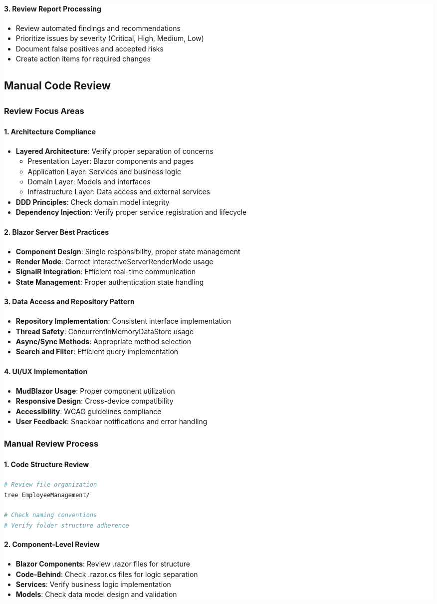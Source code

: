#### 3. Review Report Processing
- Review automated findings and recommendations
- Prioritize issues by severity (Critical, High, Medium, Low)
- Document false positives and accepted risks
- Create action items for required changes

## Manual Code Review

### Review Focus Areas

#### 1. Architecture Compliance
- **Layered Architecture**: Verify proper separation of concerns
  - Presentation Layer: Blazor components and pages
  - Application Layer: Services and business logic
  - Domain Layer: Models and interfaces
  - Infrastructure Layer: Data access and external services
- **DDD Principles**: Check domain model integrity
- **Dependency Injection**: Verify proper service registration and lifecycle

#### 2. Blazor Server Best Practices
- **Component Design**: Single responsibility, proper state management
- **Render Mode**: Correct InteractiveServerRenderMode usage
- **SignalR Integration**: Efficient real-time communication
- **State Management**: Proper authentication state handling

#### 3. Data Access and Repository Pattern
- **Repository Implementation**: Consistent interface implementation
- **Thread Safety**: ConcurrentInMemoryDataStore usage
- **Async/Sync Methods**: Appropriate method selection
- **Search and Filter**: Efficient query implementation

#### 4. UI/UX Implementation
- **MudBlazor Usage**: Proper component utilization
- **Responsive Design**: Cross-device compatibility
- **Accessibility**: WCAG guidelines compliance
- **User Feedback**: Snackbar notifications and error handling

### Manual Review Process

#### 1. Code Structure Review
```bash
# Review file organization
tree EmployeeManagement/

# Check naming conventions
# Verify folder structure adherence
```

#### 2. Component-Level Review
- **Blazor Components**: Review .razor files for structure
- **Code-Behind**: Check .razor.cs files for logic separation
- **Services**: Verify business logic implementation
- **Models**: Check data model design and validation

